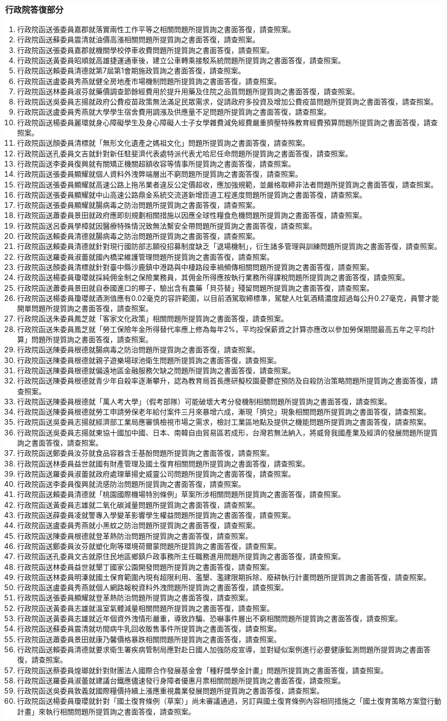 

### 行政院答復部分

1. 行政院函送張委員嘉郡就落實兩性工作平等之相關問題所提質詢之書面答復，請查照案。
2. 行政院函送蘇委員震清就油價高漲相關問題所提質詢之書面答復，請查照案。
3. 行政院函送張委員嘉郡就機關學校停車收費問題所提質詢之書面答復，請查照案。
4. 行政院函送黃委員昭順就高雄捷運通車後，建立公車轉乘接駁系統問題所提質詢之書面答復，請查照案。
5. 行政院函送賴委員清德就第7屆第1會期施政質詢之書面答復，請查照案。
6. 行政院函送盧委員秀燕就健全房地產市場機制問題所提質詢之書面答復，請查照案。
7. 行政院函送林委員淑芬就藥價調查節餘經費用於提升用藥及住院之品質問題所提質詢之書面答復，請查照案。
8. 行政院函送吳委員志揚就政府公費疫苗政策無法滿足民眾需求，促請政府多投資及增加公費疫苗問題所提質詢之書面答復，請查照案。
9. 行政院函送盧委員秀燕就大學學生宿舍費用調漲及供應量不足問題所提質詢之書面答復，請查照案。
10. 行政院函送楊委員麗環就身心障礙學生及身心障礙人士子女學雜費減免經費嚴重擠壓特殊教育經費預算問題所提質詢之書面答復，請查照案。
11. 行政院函送顏委員清標就「無形文化遺產之媽祖文化」問題所提質詢之書面答復，請查照案。
12. 行政院函送孔委員文吉就針對新任駐斐濟代表處特派代表尤哈尼任命問題所提質詢之書面答復，請查照案。
13. 行政院函送李委員復興就有關矯正機關超額收容等情事所提質詢之書面答復，請查照案。
14. 行政院函送張委員顯耀就個人資料外洩弊端層出不窮問題所提質詢之書面答復，請查照案。
15. 行政院函送張委員顯耀就高速公路上拖吊業者違反公定價超收，應加強規範，並嚴格取締非法者問題所提質詢之書面答復，請查照案。
16. 行政院函送張委員顯耀就中山高速公路鼎金系統交流道新增匝道工程進度問題所提質詢之書面答復，請查照案。
17. 行政院函送張委員顯耀就腸病毒之防治問題所提質詢之書面答復，請查照案。
18. 行政院函送蕭委員景田就政府應即刻規劃相關措施以因應全球性糧食危機問題所提質詢之書面答復，請查照案。
19. 行政院函送呂委員學樟就因醫療特殊情況致無法繫安全帶問題所提質詢之書面答復，請查照案。
20. 行政院函送賴委員清德就腸病毒之防治問題所提質詢之書面答復，請查照案。
21. 行政院函送賴委員清德就針對現行國防部志願役招募制度缺乏「退場機制」，衍生諸多管理與訓練問題所提質詢之書面答復，請查照案。
22. 行政院函送羅委員淑蕾就國內橋梁維護管理問題所提質詢之書面答復，請查照案。
23. 行政院函送顏委員清標就針對臺中縣沙鹿鎮中港路與中棲路段車禍頻傳相關問題所提質詢之書面答復，請查照案。
24. 行政院函送楊委員瓊瓔就採純佣金制之保險業務員，其佣金所得應按執行業務所得課稅問題所提質詢之書面答復，請查照案。
25. 行政院函送蕭委員景田就自泰國進口的椰子，驗出含有農藥「貝芬替」殘留問題所提質詢之書面答復，請查照案。
26. 行政院函送楊委員瓊瓔就酒測值應有0.02毫克的容許範圍，以目前酒駕取締標準，駕駛人吐氣酒精濃度超過每公升0.27毫克，員警才能開單問題所提質詢之書面答復，請查照案。
27. 行政院函送朱委員鳳芝就「客家文化政策」相關問題所提質詢之書面答復，請查照案。
28. 行政院函送朱委員鳳芝就「勞工保險年金所得替代率應上修為每年2%，平均投保薪資之計算亦應改以參加勞保期間最高五年之平均計算」問題所提質詢之書面答復，請查照案。
29. 行政院函送陳委員根德就腸病毒之防治問題所提質詢之書面答復，請查照案。
30. 行政院函送陳委員根德就親子遊樂場球池衛生問題所提質詢之書面答復，請查照案。
31. 行政院函送陳委員根德就偏遠地區金融服務欠缺之問題所提質詢之書面答復，請查照案。
32. 行政院函送陳委員根德就青少年自殺率逐漸攀升，認為教育局首長應研擬校園憂鬱症預防及自殺防治策略問題所提質詢之書面答復，請查照案。
33. 行政院函送陳委員根德就「萬人考大學」（假考部隊）可能破壞大考分發機制相關問題所提質詢之書面答復，請查照案。
34. 行政院函送陳委員根德就勞工申請勞保老年給付案件三月來暴增六成，漸現「擠兌」現象相關問題所提質詢之書面答復，請查照案。
35. 行政院函送吳委員志揚就經濟部工業局應審慎檢視市場之需求，檢討工業區地點及提供之機能問題所提質詢之書面答復，請查照案。
36. 行政院函送吳委員志揚就東協十國加中國、日本、南韓自由貿易區若成形，台灣若無法納入，將威脅我國產業及經濟的發展問題所提質詢之書面答復，請查照案。
37. 行政院函送鄭委員汝芬就食品容器含壬基酚問題所提質詢之書面答復，請查照案。
38. 行政院函送林委員益世就國有財產管理及國土復育相關問題所提質詢之書面答復，請查照案。
39. 行政院函送羅委員淑蕾就政府處理華揚史威靈公司問題所提質詢之書面答復，請查照案。
40. 行政院函送李委員復興就流感防治問題所提質詢之書面答復，請查照案。
41. 行政院函送賴委員清德就「桃園國際機場特別條例」草案所涉相關問題所提質詢之書面答復，請查照案。
42. 行政院函送黃委員志雄就二氧化碳減量問題所提質詢之書面答復，請查照案。
43. 行政院函送薛委員凌就警專入學變革影響學生權益問題所提質詢之書面答復，請查照案。
44. 行政院函送盧委員秀燕就小黑蚊之防治問題所提質詢之書面答復，請查照案。
45. 行政院函送陳委員根德就登革熱防治問題所提質詢之書面答復，請查照案。
46. 行政院函送鄭委員汝芬就塑化劑等環境荷爾蒙問題所提質詢之書面答復，請查照案。
47. 行政院函送孔委員文吉就原住民地區鄉鎮戶政事務所主任職務進用問題所提質詢之書面答復，請查照案。
48. 行政院函送林委員益世就墾丁國家公園開發問題所提質詢之書面答復，請查照案。
49. 行政院函送林委員明溱就國土保育範圍內現有超限利用、濫墾、濫建限期拆除、廢耕執行計畫問題所提質詢之書面答復，請查照案。
50. 行政院函送盧委員秀燕就個人網路報稅資料外洩問題所提質詢之書面答復，請查照案。
51. 行政院函送張委員顯耀就登革熱防治問題所提質詢之書面答復，請查照案。
52. 行政院函送黃委員志雄就溫室氣體減量相關問題所提質詢之書面答復，請查照案。
53. 行政院函送黃委員志雄就近年個資外洩情形嚴重，導致詐騙、恐嚇事件層出不窮相關問題所提質詢之書面答復，請查照案。
54. 行政院函送蘇委員震清就坊間病牛乳回收販售事件所提質詢之書面答復，請查照案。
55. 行政院函送蕭委員景田就康乃馨價格暴跌相關問題所提質詢之書面答復，請查照案。
56. 行政院函送賴委員清德就要求衛生署疾病管制局應對赴日國人加強防疫宣導，並對疑似案例進行必要健康監測問題所提質詢之書面答復，請查照案。
57. 行政院函送蔡委員煌瑯就針對財團法人國際合作發展基金會「種籽獎學金計畫」問題所提質詢之書面答復，請查照案。
58. 行政院函送羅委員淑蕾就建議台鐵應儘速發行身障者優惠月票相關問題所提質詢之書面答復，請查照案。
59. 行政院函送吳委員敦義就國際糧價持續上漲應重視農業發展問題所提質詢之書面答復，請查照案。
60. 行政院函送楊委員瓊瓔就針對「國土復育條例（草案）」尚未審議通過，另訂與國土復育條例內容相同措施之「國土復育策略方案暨行動計畫」來執行相關問題所提質詢之書面答復，請查照案。